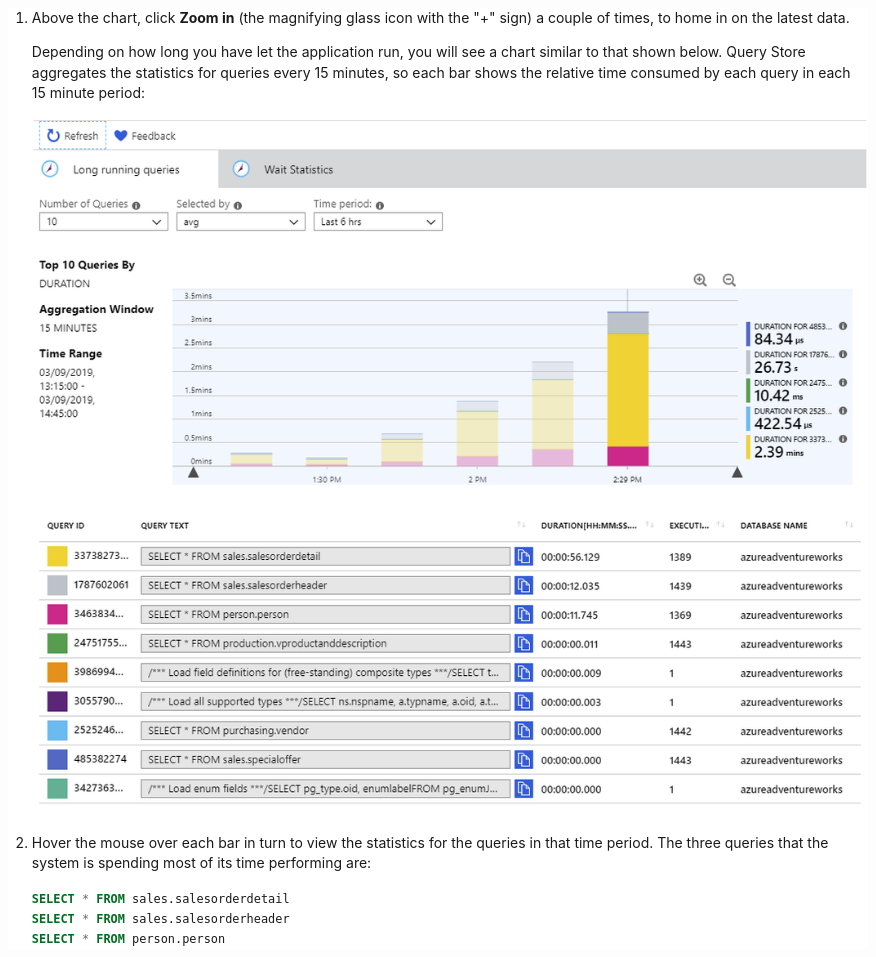 1. Above the chart, click **Zoom in** (the magnifying glass icon with the "+" sign) a couple of times, to home in on the latest data.

    Depending on how long you have let the application run, you will see a chart similar to that shown below. Query Store aggregates the statistics for queries every 15 minutes, so each bar shows the relative time consumed by each query in each 15 minute period:

    ![Image showing the statistics for long running queries captured by using Query Store](Linked_Image_Files/Lab4-long-running-queries.png)

1. Hover the mouse over each bar in turn to view the statistics for the queries in that time period. The three queries that the system is spending most of its time performing are:

    ```SQL
    SELECT * FROM sales.salesorderdetail
    SELECT * FROM sales.salesorderheader
    SELECT * FROM person.person
    ```
